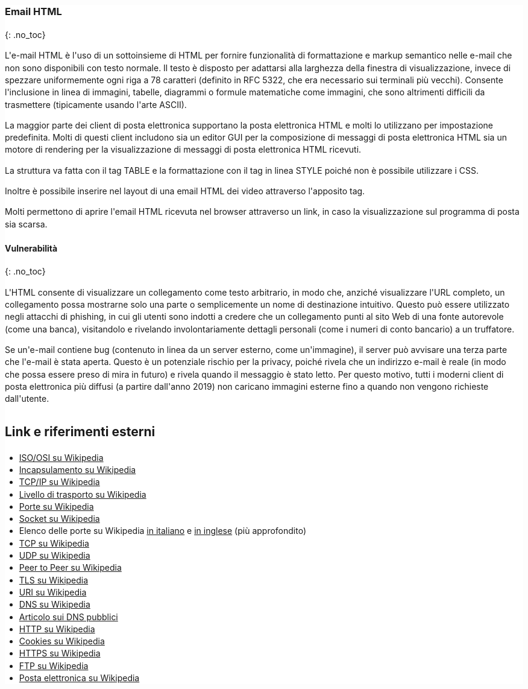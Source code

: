 
### Email HTML
{: .no_toc}

L'e-mail HTML è l'uso di un sottoinsieme di HTML per fornire funzionalità di formattazione e markup semantico nelle e-mail che non sono disponibili con testo normale. Il testo è disposto per adattarsi alla larghezza della finestra di visualizzazione, invece di spezzare uniformemente ogni riga a 78 caratteri (definito in RFC 5322, che era necessario sui terminali più vecchi). Consente l'inclusione in linea di immagini, tabelle, diagrammi o formule matematiche come immagini, che sono altrimenti difficili da trasmettere (tipicamente usando l'arte ASCII).

La maggior parte dei client di posta elettronica supportano la posta elettronica HTML e molti lo utilizzano per impostazione predefinita. Molti di questi client includono sia un editor GUI per la composizione di messaggi di posta elettronica HTML sia un motore di rendering per la visualizzazione di messaggi di posta elettronica HTML ricevuti.

La struttura va fatta con il tag TABLE e la formattazione con il tag in linea STYLE poiché non è possibile utilizzare i CSS.

Inoltre è possibile inserire nel layout di una email HTML dei video attraverso l'apposito tag.

Molti permettono di aprire l'email HTML ricevuta nel browser attraverso un link, in caso la visualizzazione sul programma di posta sia scarsa.


#### Vulnerabilità
{: .no_toc}

L'HTML consente di visualizzare un collegamento come testo arbitrario, in modo che, anziché visualizzare l'URL completo, un collegamento possa mostrarne solo una parte o semplicemente un nome di destinazione intuitivo. Questo può essere utilizzato negli attacchi di phishing, in cui gli utenti sono indotti a credere che un collegamento punti al sito Web di una fonte autorevole (come una banca), visitandolo e rivelando involontariamente dettagli personali (come i numeri di conto bancario) a un truffatore.

Se un'e-mail contiene bug (contenuto in linea da un server esterno, come un'immagine), il server può avvisare una terza parte che l'e-mail è stata aperta. Questo è un potenziale rischio per la privacy, poiché rivela che un indirizzo e-mail è reale (in modo che possa essere preso di mira in futuro) e rivela quando il messaggio è stato letto. Per questo motivo, tutti i moderni client di posta elettronica più diffusi (a partire dall'anno 2019) non caricano immagini esterne fino a quando non vengono richieste dall'utente.


## Link e riferimenti esterni

- [ISO/OSI su Wikipedia](https://it.wikipedia.org/wiki/Modello_OSI)
- [Incapsulamento su Wikipedia](https://it.wikipedia.org/wiki/Imbustamento)
- [TCP/IP su Wikipedia](https://it.wikipedia.org/wiki/Suite_di_protocolli_Internet)
- [Livello di trasporto su Wikipedia](https://it.wikipedia.org/wiki/Transmission_Control_Protocol)
- [Porte su Wikipedia](https://it.wikipedia.org/wiki/Porta_(reti))
- [Socket su Wikipedia](https://it.wikipedia.org/wiki/Socket_(reti))
- Elenco delle porte su Wikipedia [in italiano](https://it.wikipedia.org/wiki/Porte_TCP_e_UDP_standard) e [in inglese](https://en.wikipedia.org/wiki/List_of_TCP_and_UDP_port_numbers) (più approfondito)
- [TCP su Wikipedia](https://it.wikipedia.org/wiki/Transmission_Control_Protocol#Confronto_con_UDP)
- [UDP su Wikipedia](https://it.wikipedia.org/wiki/User_Datagram_Protocol)
- [Peer to Peer su Wikipedia](https://it.wikipedia.org/wiki/Peer-to-peer)
- [TLS su Wikipedia](https://en.wikipedia.org/wiki/Transport_Layer_Security)
- [URI su Wikipedia](https://it.wikipedia.org/wiki/Uniform_Resource_Locator)
- [DNS su Wikipedia](https://it.wikipedia.org/wiki/Domain_Name_System)
- [Articolo sui DNS pubblici](https://www.worldcomputing.it/computer/internet/44-elenco-migliori-veloci-affidabili-server-dns-pubblici-gratuiti.html)
- [HTTP su Wikipedia](https://it.wikipedia.org/wiki/Hypertext_Transfer_Protocol)
- [Cookies su Wikipedia](https://it.wikipedia.org/wiki/Cookie)
- [HTTPS su Wikipedia](https://it.wikipedia.org/wiki/HTTPS)
- [FTP su Wikipedia](https://it.wikipedia.org/wiki/File_Transfer_Protocol)
- [Posta elettronica su Wikipedia](https://it.wikipedia.org/wiki/Posta_elettronica)